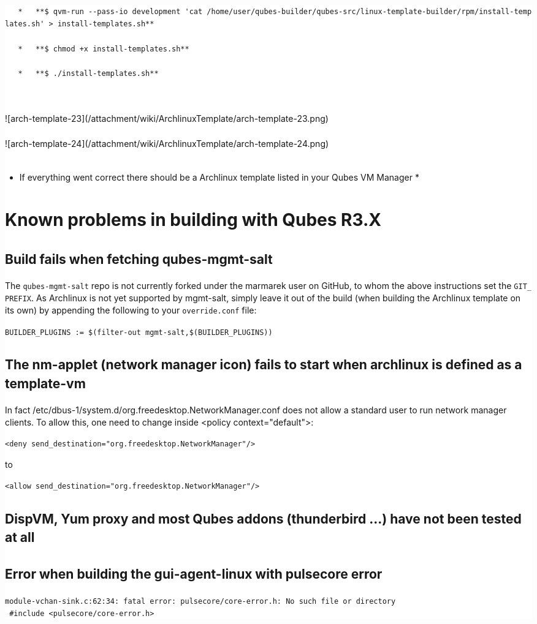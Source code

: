        *   **$ qvm-run --pass-io development 'cat /home/user/qubes-builder/qubes-src/linux-template-builder/rpm/install-templates.sh' > install-templates.sh**
       
       *   **$ chmod +x install-templates.sh**
       
       *   **$ ./install-templates.sh**

<br>
<br>
![arch-template-23](/attachment/wiki/ArchlinuxTemplate/arch-template-23.png)
<br>
<br>
![arch-template-24](/attachment/wiki/ArchlinuxTemplate/arch-template-24.png)
<br>
<br>

* If everything went correct there should be a Archlinux template listed in your Qubes VM Manager *


# Known problems in building with Qubes R3.X

## Build fails when fetching qubes-mgmt-salt

The `qubes-mgmt-salt` repo is not currently forked under the marmarek user on
GitHub, to whom the above instructions set the `GIT_PREFIX`.  As Archlinux is
not yet supported by mgmt-salt, simply leave it out of the build (when building
the Archlinux template on its own) by appending the following to your `override.conf` file:

`BUILDER_PLUGINS := $(filter-out mgmt-salt,$(BUILDER_PLUGINS))`

## The nm-applet (network manager icon) fails to start when archlinux is defined as a template-vm

In fact /etc/dbus-1/system.d/org.freedesktop.NetworkManager.conf does not allow a standard user to run network manager clients. To allow this, one need to change inside \<policy context="default"\>:

`<deny send_destination="org.freedesktop.NetworkManager"/>`

to

`<allow send_destination="org.freedesktop.NetworkManager"/>`

## DispVM, Yum proxy and most Qubes addons (thunderbird ...) have not been tested at all

## Error when building the gui-agent-linux with pulsecore error

```
module-vchan-sink.c:62:34: fatal error: pulsecore/core-error.h: No such file or directory
 #include <pulsecore/core-error.h>
```

